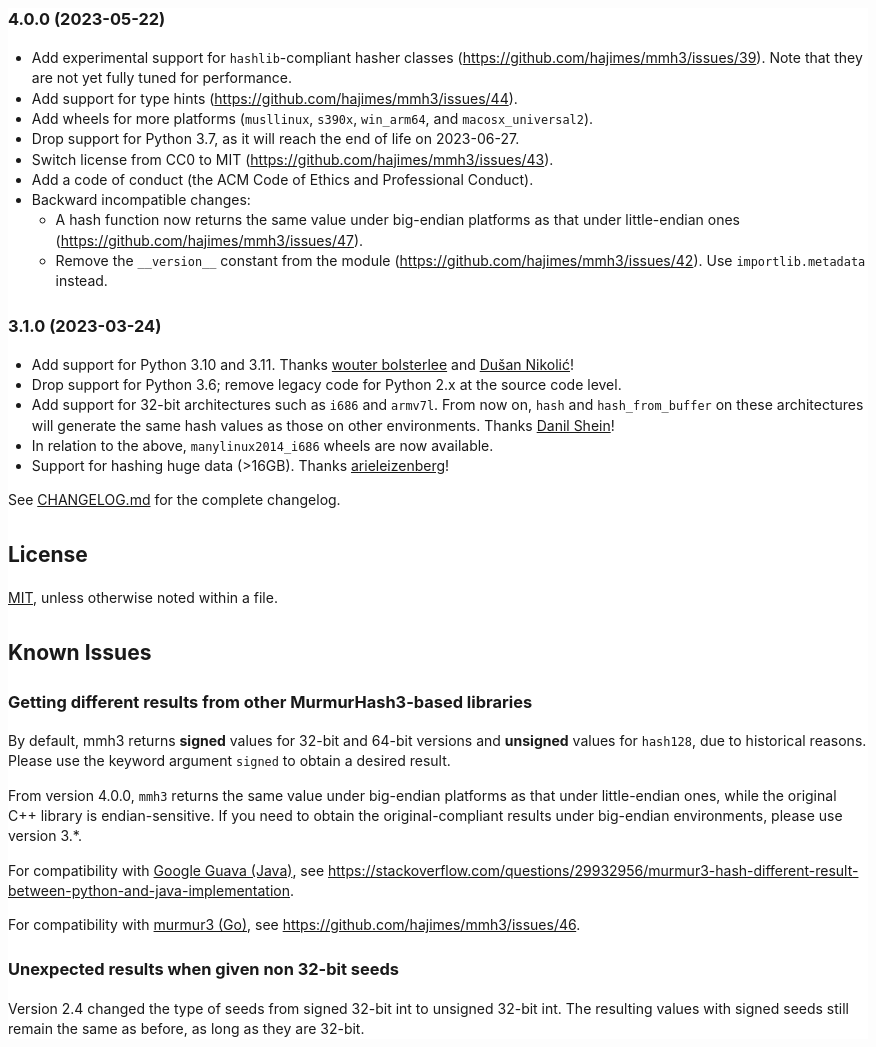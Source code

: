 ### 4.0.0 (2023-05-22)
* Add experimental support for `hashlib`-compliant hasher classes (<https://github.com/hajimes/mmh3/issues/39>). Note that they are not yet fully tuned for performance.
* Add support for type hints (<https://github.com/hajimes/mmh3/issues/44>).
* Add wheels for more platforms (`musllinux`, `s390x`, `win_arm64`, and `macosx_universal2`).
* Drop support for Python 3.7, as it will reach the end of life on 2023-06-27.
* Switch license from CC0 to MIT (<https://github.com/hajimes/mmh3/issues/43>).
* Add a code of conduct (the ACM Code of Ethics and Professional Conduct).
* Backward incompatible changes:
  * A hash function now returns the same value under big-endian platforms as that under little-endian ones (<https://github.com/hajimes/mmh3/issues/47>).
  * Remove the `__version__` constant from the module (<https://github.com/hajimes/mmh3/issues/42>). Use `importlib.metadata` instead.

### 3.1.0 (2023-03-24)
* Add support for Python 3.10 and 3.11. Thanks [wouter bolsterlee](https://github.com/wbolster) and [Dušan Nikolić](https://github.com/n-dusan)!
* Drop support for Python 3.6; remove legacy code for Python 2.x at the source code level.
* Add support for 32-bit architectures such as `i686` and `armv7l`. From now on, `hash` and `hash_from_buffer` on these architectures will generate the same hash values as those on other environments. Thanks [Danil Shein](https://github.com/dshein-alt)!
* In relation to the above, `manylinux2014_i686` wheels are now available.
* Support for hashing huge data (>16GB). Thanks [arieleizenberg](https://github.com/arieleizenberg)!

See [CHANGELOG.md](./CHANGELOG.md) for the complete changelog.

## License
[MIT](./LICENSE), unless otherwise noted within a file.

## Known Issues
### Getting different results from other MurmurHash3-based libraries
By default, mmh3 returns **signed** values for 32-bit and 64-bit versions and **unsigned** values for `hash128`, due to historical reasons. Please use the keyword argument `signed` to obtain a desired result.

From version 4.0.0, `mmh3` returns the same value under big-endian platforms
    as that under little-endian ones, while the original C++ library is endian-sensitive. If you need to obtain the original-compliant results under big-endian environments, please use version 3.*.

For compatibility with [Google Guava (Java)](https://github.com/google/guava), see <https://stackoverflow.com/questions/29932956/murmur3-hash-different-result-between-python-and-java-implementation>.

For compatibility with [murmur3 (Go)](https://pkg.go.dev/github.com/spaolacci/murmur3), see <https://github.com/hajimes/mmh3/issues/46>.

### Unexpected results when given non 32-bit seeds
Version 2.4 changed the type of seeds from signed 32-bit int to unsigned 32-bit int. The resulting values with signed seeds still remain the same as before, as long as they are 32-bit.
